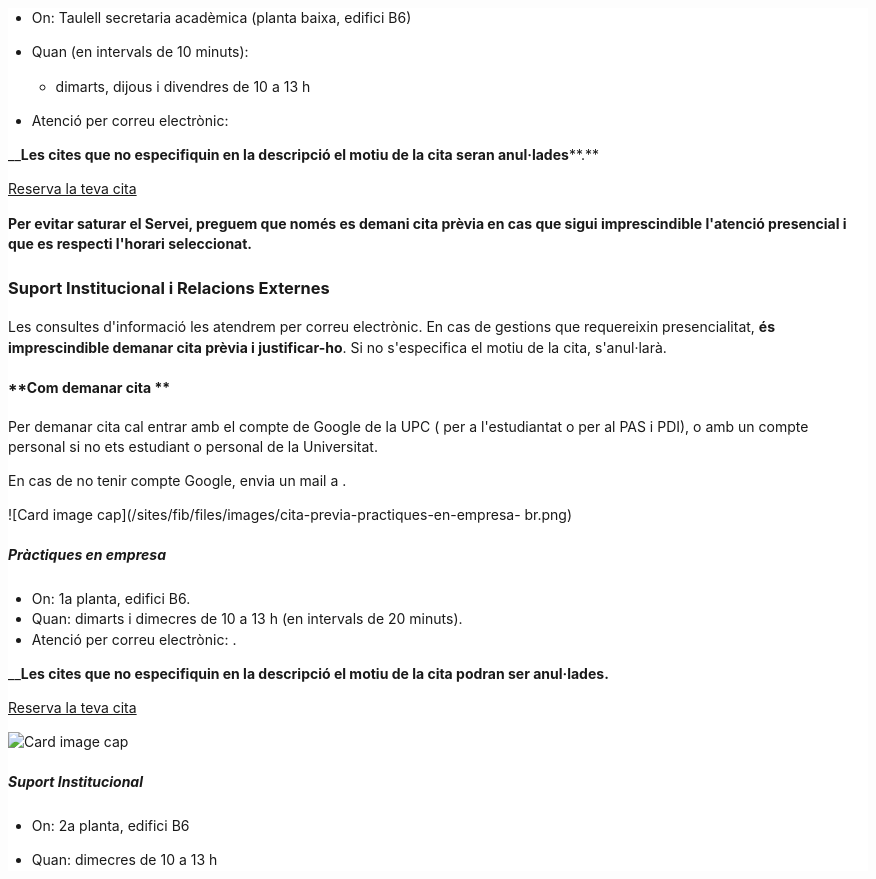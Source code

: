   * On: Taulell secretaria acadèmica (planta baixa, edifici B6)

  * Quan (en intervals de 10 minuts):

    * dimarts, dijous i divendres de 10 a 13 h

  * Atenció per correu electrònic: 

__**Les cites que no especifiquin en la descripció el motiu de la cita seran
anul·lades****.**

[Reserva la teva cita](https://calendar.app.google/6zREGuPPzZFSgYct8)



**Per evitar saturar el Servei, preguem que només es demani cita prèvia en cas
que sigui imprescindible l'atenció presencial i que es respecti l'horari
seleccionat.**



### Suport Institucional i Relacions Externes

Les consultes d'informació les atendrem per correu electrònic. En cas de
gestions que requereixin presencialitat, **és imprescindible demanar cita
prèvia i justificar-ho**. Si no s'especifica el motiu de la cita, s'anul·larà.



#### **Com demanar cita  **

Per demanar cita cal entrar amb el compte de Google de la UPC ( per a
l'estudiantat o  per al PAS i PDI), o amb un compte personal si no ets
estudiant o personal de la Universitat.

En cas de no tenir compte Google, envia un mail a  .

![Card image cap](/sites/fib/files/images/cita-previa-practiques-en-empresa-
br.png)

##### Pràctiques en empresa

  * On: 1a planta, edifici B6.
  * Quan: dimarts i dimecres de 10 a 13 h (en intervals de 20 minuts).
  * Atenció per correu electrònic:  .

__**Les cites que no especifiquin en la descripció el motiu de la cita podran
ser anul·lades.**

[Reserva la teva cita](https://calendar.app.google/sHZM1UV5svYY4w3z8)



![Card image cap](/sites/fib/files/images/cita-previa-institucionals-br.png)

##### Suport Institucional

  * On: 2a planta, edifici B6

  * Quan: dimecres de 10 a 13 h

